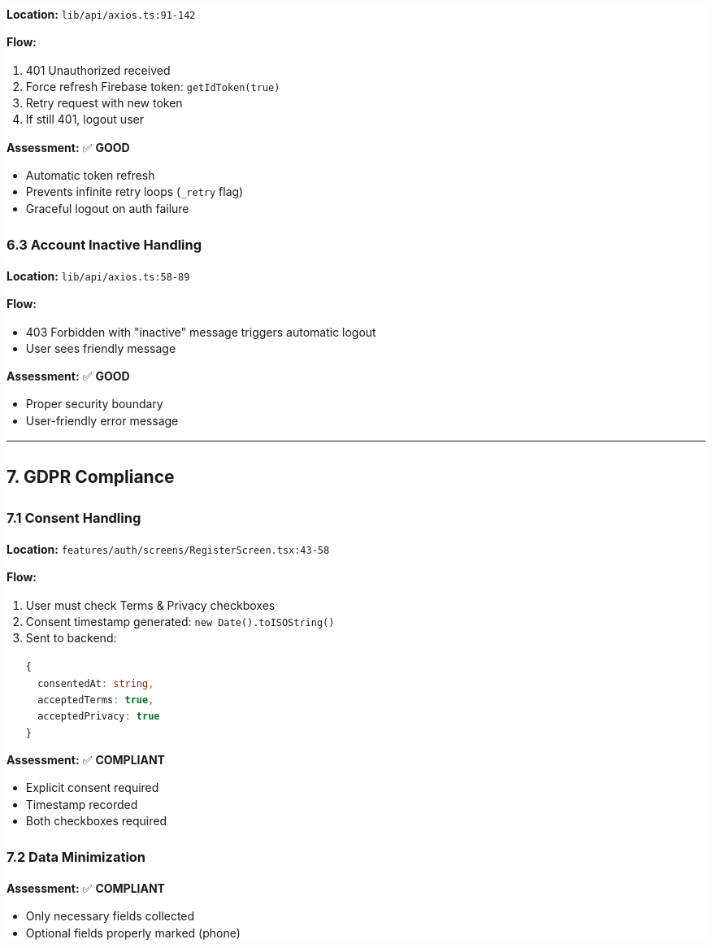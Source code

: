**Location:** `lib/api/axios.ts:91-142`

**Flow:**
1. 401 Unauthorized received
2. Force refresh Firebase token: `getIdToken(true)`
3. Retry request with new token
4. If still 401, logout user

**Assessment:** ✅ **GOOD**
- Automatic token refresh
- Prevents infinite retry loops (`_retry` flag)
- Graceful logout on auth failure

### 6.3 Account Inactive Handling

**Location:** `lib/api/axios.ts:58-89`

**Flow:**
- 403 Forbidden with "inactive" message triggers automatic logout
- User sees friendly message

**Assessment:** ✅ **GOOD**
- Proper security boundary
- User-friendly error message

---

## 7. GDPR Compliance

### 7.1 Consent Handling

**Location:** `features/auth/screens/RegisterScreen.tsx:43-58`

**Flow:**
1. User must check Terms & Privacy checkboxes
2. Consent timestamp generated: `new Date().toISOString()`
3. Sent to backend:
   ```typescript
   {
     consentedAt: string,
     acceptedTerms: true,
     acceptedPrivacy: true
   }
   ```

**Assessment:** ✅ **COMPLIANT**
- Explicit consent required
- Timestamp recorded
- Both checkboxes required

### 7.2 Data Minimization

**Assessment:** ✅ **COMPLIANT**
- Only necessary fields collected
- Optional fields properly marked (phone)
